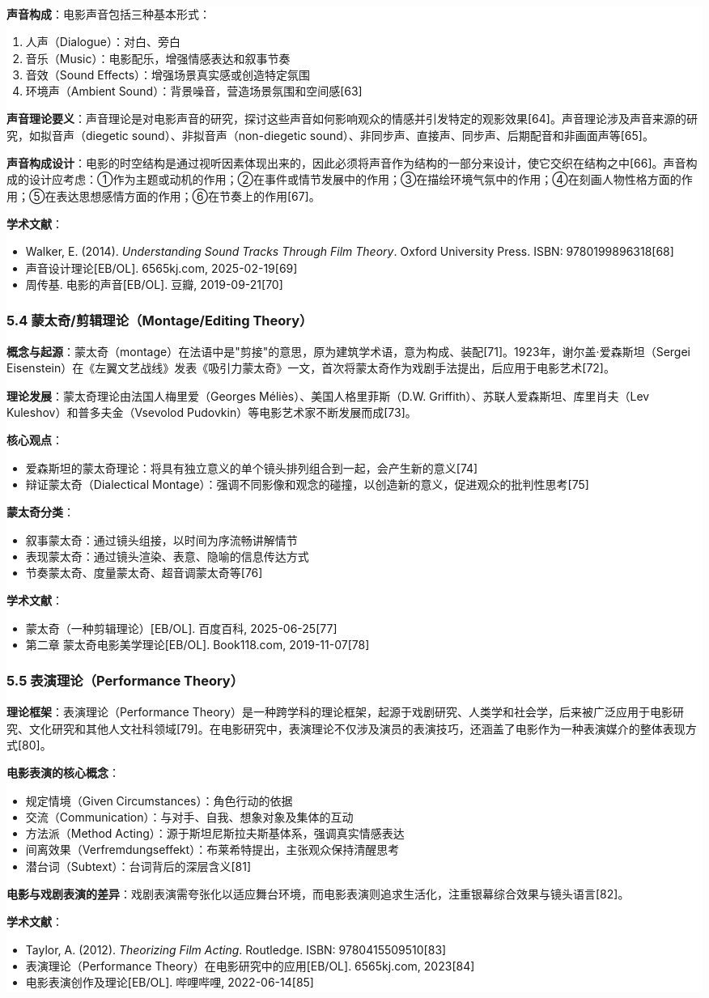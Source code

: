 **声音构成**：电影声音包括三种基本形式：
1. 人声（Dialogue）：对白、旁白
2. 音乐（Music）：电影配乐，增强情感表达和叙事节奏
3. 音效（Sound Effects）：增强场景真实感或创造特定氛围
4. 环境声（Ambient Sound）：背景噪音，营造场景氛围和空间感[63]

**声音理论要义**：声音理论是对电影声音的研究，探讨这些声音如何影响观众的情感并引发特定的观影效果[64]。声音理论涉及声音来源的研究，如拟音声（diegetic sound）、非拟音声（non-diegetic sound）、非同步声、直接声、同步声、后期配音和非画面声等[65]。

**声音构成设计**：电影的时空结构是通过视听因素体现出来的，因此必须将声音作为结构的一部分来设计，使它交织在结构之中[66]。声音构成的设计应考虑：①作为主题或动机的作用；②在事件或情节发展中的作用；③在描绘环境气氛中的作用；④在刻画人物性格方面的作用；⑤在表达思想感情方面的作用；⑥在节奏上的作用[67]。

**学术文献**：
- Walker, E. (2014). *Understanding Sound Tracks Through Film Theory*. Oxford University Press. ISBN: 9780199896318[68]
- 声音设计理论[EB/OL]. 6565kj.com, 2025-02-19[69]
- 周传基. 电影的声音[EB/OL]. 豆瓣, 2019-09-21[70]

### 5.4 蒙太奇/剪辑理论（Montage/Editing Theory）

**概念与起源**：蒙太奇（montage）在法语中是"剪接"的意思，原为建筑学术语，意为构成、装配[71]。1923年，谢尔盖·爱森斯坦（Sergei Eisenstein）在《左翼文艺战线》发表《吸引力蒙太奇》一文，首次将蒙太奇作为戏剧手法提出，后应用于电影艺术[72]。

**理论发展**：蒙太奇理论由法国人梅里爱（Georges Méliès）、美国人格里菲斯（D.W. Griffith）、苏联人爱森斯坦、库里肖夫（Lev Kuleshov）和普多夫金（Vsevolod Pudovkin）等电影艺术家不断发展而成[73]。

**核心观点**：
- 爱森斯坦的蒙太奇理论：将具有独立意义的单个镜头排列组合到一起，会产生新的意义[74]
- 辩证蒙太奇（Dialectical Montage）：强调不同影像和观念的碰撞，以创造新的意义，促进观众的批判性思考[75]

**蒙太奇分类**：
- 叙事蒙太奇：通过镜头组接，以时间为序流畅讲解情节
- 表现蒙太奇：通过镜头渲染、表意、隐喻的信息传达方式
- 节奏蒙太奇、度量蒙太奇、超音调蒙太奇等[76]

**学术文献**：
- 蒙太奇（一种剪辑理论）[EB/OL]. 百度百科, 2025-06-25[77]
- 第二章 蒙太奇电影美学理论[EB/OL]. Book118.com, 2019-11-07[78]

### 5.5 表演理论（Performance Theory）

**理论框架**：表演理论（Performance Theory）是一种跨学科的理论框架，起源于戏剧研究、人类学和社会学，后来被广泛应用于电影研究、文化研究和其他人文社科领域[79]。在电影研究中，表演理论不仅涉及演员的表演技巧，还涵盖了电影作为一种表演媒介的整体表现方式[80]。

**电影表演的核心概念**：
- 规定情境（Given Circumstances）：角色行动的依据
- 交流（Communication）：与对手、自我、想象对象及集体的互动
- 方法派（Method Acting）：源于斯坦尼斯拉夫斯基体系，强调真实情感表达
- 间离效果（Verfremdungseffekt）：布莱希特提出，主张观众保持清醒思考
- 潜台词（Subtext）：台词背后的深层含义[81]

**电影与戏剧表演的差异**：戏剧表演需夸张化以适应舞台环境，而电影表演则追求生活化，注重银幕综合效果与镜头语言[82]。

**学术文献**：
- Taylor, A. (2012). *Theorizing Film Acting*. Routledge. ISBN: 9780415509510[83]
- 表演理论（Performance Theory）在电影研究中的应用[EB/OL]. 6565kj.com, 2023[84]
- 电影表演创作及理论[EB/OL]. 哔哩哔哩, 2022-06-14[85]
